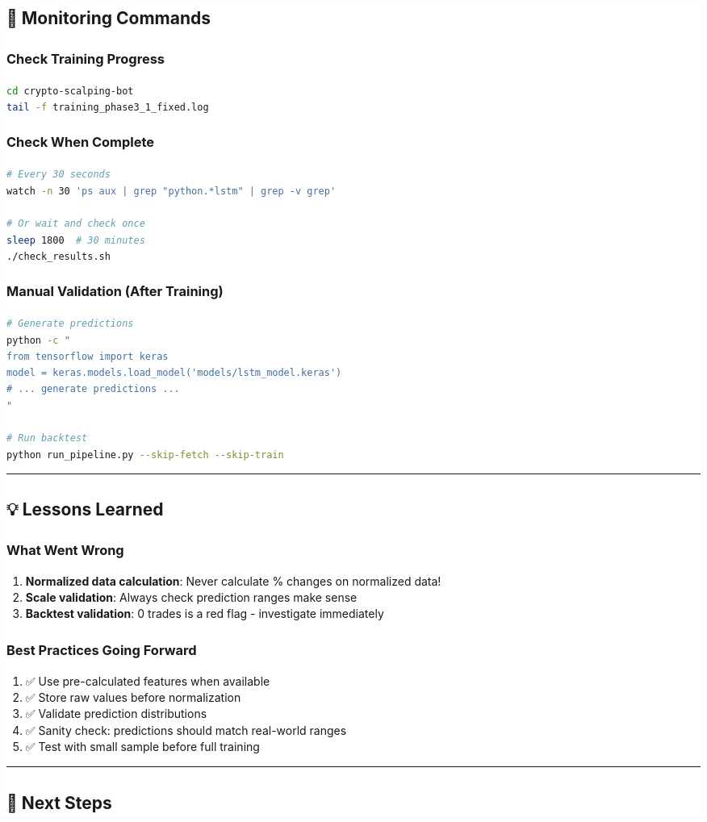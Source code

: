 
## 📝 Monitoring Commands

### Check Training Progress
```bash
cd crypto-scalping-bot
tail -f training_phase3_1_fixed.log
```

### Check When Complete
```bash
# Every 30 seconds
watch -n 30 'ps aux | grep "python.*lstm" | grep -v grep'

# Or wait and check once
sleep 1800  # 30 minutes
./check_results.sh
```

### Manual Validation (After Training)
```bash
# Generate predictions
python -c "
from tensorflow import keras
model = keras.models.load_model('models/lstm_model.keras')
# ... generate predictions ...
"

# Run backtest
python run_pipeline.py --skip-fetch --skip-train
```

---

## 💡 Lessons Learned

### What Went Wrong
1. **Normalized data calculation**: Never calculate % changes on normalized data!
2. **Scale validation**: Always check prediction ranges make sense
3. **Backtest validation**: 0 trades is a red flag - investigate immediately

### Best Practices Going Forward
1. ✅ Use pre-calculated features when available
2. ✅ Store raw values before normalization
3. ✅ Validate prediction distributions
4. ✅ Sanity check: predictions should match real-world ranges
5. ✅ Test with small sample before full training

---

## 🔄 Next Steps

